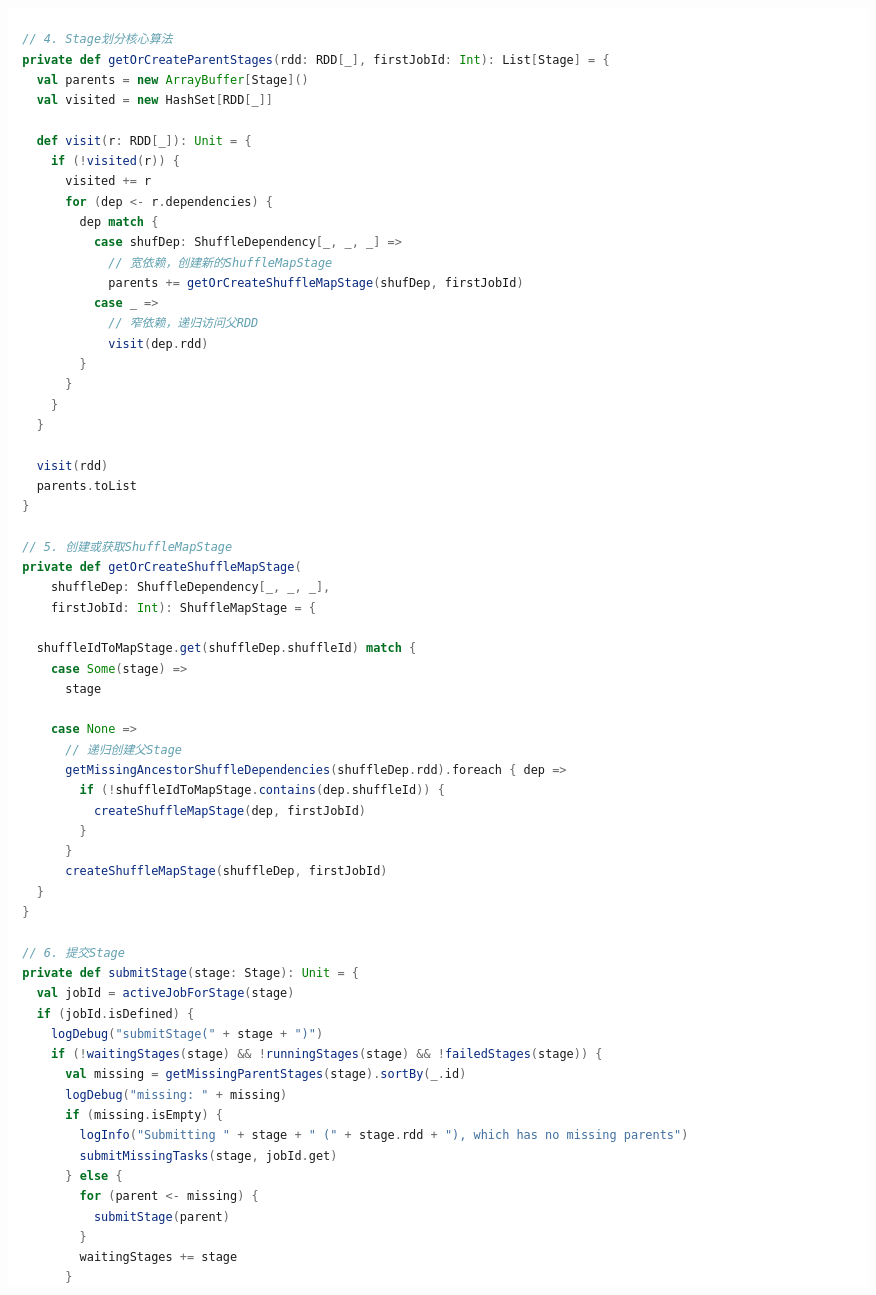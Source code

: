```scala
  
  // 4. Stage划分核心算法
  private def getOrCreateParentStages(rdd: RDD[_], firstJobId: Int): List[Stage] = {
    val parents = new ArrayBuffer[Stage]()
    val visited = new HashSet[RDD[_]]
    
    def visit(r: RDD[_]): Unit = {
      if (!visited(r)) {
        visited += r
        for (dep <- r.dependencies) {
          dep match {
            case shufDep: ShuffleDependency[_, _, _] =>
              // 宽依赖，创建新的ShuffleMapStage
              parents += getOrCreateShuffleMapStage(shufDep, firstJobId)
            case _ =>
              // 窄依赖，递归访问父RDD
              visit(dep.rdd)
          }
        }
      }
    }
    
    visit(rdd)
    parents.toList
  }
  
  // 5. 创建或获取ShuffleMapStage
  private def getOrCreateShuffleMapStage(
      shuffleDep: ShuffleDependency[_, _, _],
      firstJobId: Int): ShuffleMapStage = {
    
    shuffleIdToMapStage.get(shuffleDep.shuffleId) match {
      case Some(stage) =>
        stage
        
      case None =>
        // 递归创建父Stage
        getMissingAncestorShuffleDependencies(shuffleDep.rdd).foreach { dep =>
          if (!shuffleIdToMapStage.contains(dep.shuffleId)) {
            createShuffleMapStage(dep, firstJobId)
          }
        }
        createShuffleMapStage(shuffleDep, firstJobId)
    }
  }
  
  // 6. 提交Stage
  private def submitStage(stage: Stage): Unit = {
    val jobId = activeJobForStage(stage)
    if (jobId.isDefined) {
      logDebug("submitStage(" + stage + ")")
      if (!waitingStages(stage) && !runningStages(stage) && !failedStages(stage)) {
        val missing = getMissingParentStages(stage).sortBy(_.id)
        logDebug("missing: " + missing)
        if (missing.isEmpty) {
          logInfo("Submitting " + stage + " (" + stage.rdd + "), which has no missing parents")
          submitMissingTasks(stage, jobId.get)
        } else {
          for (parent <- missing) {
            submitStage(parent)
          }
          waitingStages += stage
        }
```
